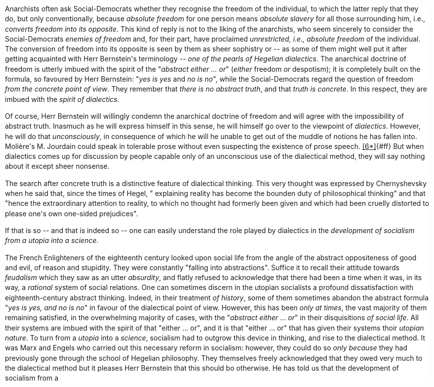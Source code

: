 Anarchists often ask Social-Democrats whether they recognise the freedom
of the individual, to which the latter reply that they do, but only
conventionally, because *absolute freedom* for one person means
*absolute slavery* for all those surrounding him, i.e., *converts
freedom into its opposite*. This kind of reply is not to the liking of
the anarchists, who seem sincerely to consider the Social-Democrats
*enemies of freedom* and, for their part, have proclaimed *unrestricted,
i.e., absolute freedom* of the individual. The conversion of freedom
into its opposite is seen by them as sheer sophistry or -- as some of
them might well put it after getting acquainted with Herr Bernstein's
terminology -- *one of the pearls of Hegelian dialectics*. The
anarchical doctrine of freedom is utterly imbued with the spirit of the
"*abstract either \... or*" (*either* freedom *or* despotism); it is
completely built on the formula, so favoured by Herr Bernstein: "*yes is
yes* and *no is no*", while the Social-Democrats regard the question of
freedom *from the concrete point of view*. They remember that *there is
no abstract truth*, and that *truth is concrete*. In this respect, they
are imbued with the *spirit of dialectics*.

Of course, Herr Bernstein will willingly condemn the anarchical doctrine
of freedom and will agree with the impossibility of abstract truth.
Inasmuch as he will express himself in this sense, he will himself go
over to the viewpoint of *dialectics*. However, he will do that
*unconsciously*, in consequence of which he will he unable to get out of
the muddle of notions he has fallen into. Molière's M. Jourdain could
speak in tolerable prose without even suspecting the existence of prose
speech. [\[6\*\]](#nf){#ff} But when dialectics comes up for discussion
by people capable only of an unconscious use of the dialectical method,
they will say nothing about it except sheer nonsense.

The search after concrete truth is a distinctive feature of dialectical
thinking. This very thought was expressed by Chernyshevsky when he said
that, since the times of Hegel, " explaining reality has become the
bounden duty of philosophical thinking" and that "hence the
extraordinary attention to reality, to which no thought had formerly
been given and which had been cruelly distorted to please one's own
one-sided prejudices".

If that is so -- and that is indeed so -- one can easily understand the
role played by dialectics in the *development of socialism from a utopia
into a science*.

The French Enlighteners of the eighteenth century looked upon social
life from the angle of the abstract oppositeness of good and evil, of
reason and stupidity. They were constantly "falling into abstractions".
Suffice it to recall their attitude towards *feudalism* which they saw
as an utter *absurdity*, and flatly refused to acknowledge that there
had been a time when it was, in its way, a *rational* system of social
relations. One can sometimes discern in the utopian socialists a
profound dissatisfaction with eighteenth-century abstract thinking.
Indeed, in their treatment *of history*, some of them sometimes abandon
the abstract formula "*yes is yes, and no is no*" in favour of the
dialectical point of view. However, this has been *only at times*, the
vast majority of them remaining satisfied, in the overwhelming majority
of cases, with the "*abstract either* \... *or*" in their disquisitions
*of social life*. All their systems are imbued with the spirit of that
"either \... or", and it is that "either \... or" that has given their
systems thoir *utopian nature*. To turn from a *utopia* into a
*science*, socialism had to outgrow this device in thinking, and rise to
the dialectical method. It was Marx and Engels who carried out this
necessary reform in socialism: however, they could do so *only because*
they had previously gone through the school of Hegelian philosophy. They
themselves freely acknowledged that they owed very much to the
dialectical method but it pleases Herr Bernstein that this should bo
otherwise. He has told us that the development of socialism from a